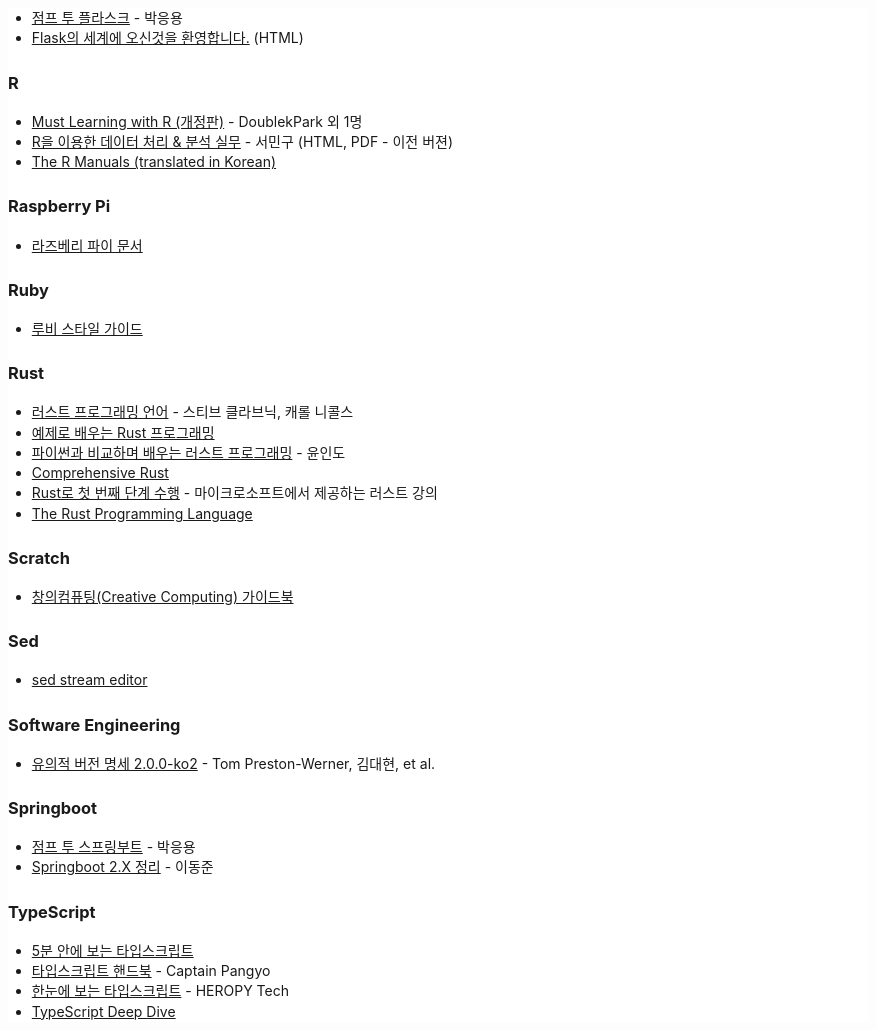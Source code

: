 * [점프 투 플라스크](https://wikidocs.net/book/4542) - 박응용
* [Flask의 세계에 오신것을 환영합니다.](https://flask-docs-kr.readthedocs.io/ko/latest/) (HTML)


### R

* [Must Learning with R (개정판)](https://wikidocs.net/book/4315) - DoublekPark 외 1명
* [R을 이용한 데이터 처리 & 분석 실무](http://r4pda.co.kr) - 서민구 (HTML, PDF - 이전 버젼)
* [The R Manuals (translated in Korean)](http://www.openstatistics.net)


### Raspberry Pi

* [라즈베리 파이 문서](https://wikidocs.net/book/483)


### Ruby

* [루비 스타일 가이드](https://github.com/dalzony/ruby-style-guide/blob/master/README-koKR.md)


### Rust

* [러스트 프로그래밍 언어](https://rinthel.github.io/rust-lang-book-ko/) - 스티브 클라브닉, 캐롤 니콜스
* [예제로 배우는 Rust 프로그래밍](http://rust-lang.xyz)
* [파이썬과 비교하며 배우는 러스트 프로그래밍](https://indosaram.github.io/rust-python-book/) - 윤인도
* [Comprehensive Rust](https://google.github.io/comprehensive-rust/ko/index.html)
* [Rust로 첫 번째 단계 수행](https://learn.microsoft.com/ko-kr/training/paths/rust-first-steps) - 마이크로소프트에서 제공하는 러스트 강의
* [The Rust Programming Language](https://doc.rust-kr.org/title-page.html)


### Scratch

* [창의컴퓨팅(Creative Computing) 가이드북](https://ebook-product.kyobobook.co.kr/dig/epd/ebook/480150000247P)


### Sed

* [sed stream editor](https://mug896.github.io/sed-stream-editor)


### Software Engineering

* [유의적 버전 명세 2.0.0-ko2](https://semver.org/lang/ko/) - Tom Preston-Werner, 김대현, et al.


### Springboot

* [점프 투 스프링부트](https://wikidocs.net/book/7601) - 박응용
* [Springboot 2.X 정리](https://djunnni.gitbook.io/springboot) - 이동준


### TypeScript

* [5분 안에 보는 타입스크립트](https://typescript-kr.github.io)
* [타입스크립트 핸드북](https://joshua1988.github.io/ts) - Captain Pangyo
* [한눈에 보는 타입스크립트](https://heropy.blog/2020/01/27/typescript) - HEROPY
Tech
* [TypeScript Deep Dive](https://radlohead.gitbook.io/typescript-deep-dive)
